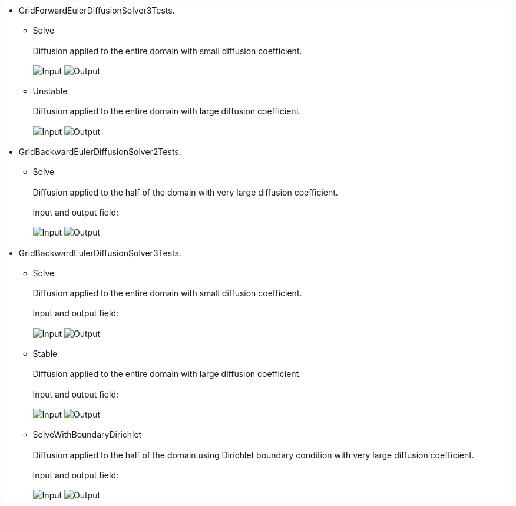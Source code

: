 * GridForwardEulerDiffusionSolver3Tests.
    * Solve

        Diffusion applied to the entire domain with small diffusion coefficient.

        ![Input](img/manual_tests/GridForwardEulerDiffusionSolver3/Solve/input.png "Input")
        ![Output](img/manual_tests/GridForwardEulerDiffusionSolver3/Solve/output.png "Output")

    * Unstable

        Diffusion applied to the entire domain with large diffusion coefficient.

        ![Input](img/manual_tests/GridForwardEulerDiffusionSolver3/Solve/input.png "Input")
        ![Output](img/manual_tests/GridForwardEulerDiffusionSolver3/Solve/output.png "Output")

* GridBackwardEulerDiffusionSolver2Tests.
    * Solve

        Diffusion applied to the half of the domain with very large diffusion coefficient.

        Input and output field:

        ![Input](img/manual_tests/GridBackwardEulerDiffusionSolver2/Solve/input.png "Input")
        ![Output](img/manual_tests/GridBackwardEulerDiffusionSolver2/Solve/output.png "Output")

* GridBackwardEulerDiffusionSolver3Tests.
    * Solve

        Diffusion applied to the entire domain with small diffusion coefficient.

        Input and output field:

        ![Input](img/manual_tests/GridBackwardEulerDiffusionSolver3/Solve/input.png "Input")
        ![Output](img/manual_tests/GridBackwardEulerDiffusionSolver3/Solve/output.png "Output")

    * Stable

        Diffusion applied to the entire domain with large diffusion coefficient.

        Input and output field:

        ![Input](img/manual_tests/GridBackwardEulerDiffusionSolver3/Solve/input.png "Input")
        ![Output](img/manual_tests/GridBackwardEulerDiffusionSolver3/Solve/output.png "Output")

    * SolveWithBoundaryDirichlet

        Diffusion applied to the half of the domain using Dirichlet boundary condition with very large diffusion coefficient.

        Input and output field:

        ![Input](img/manual_tests/GridBackwardEulerDiffusionSolver3/SolveWithBoundaryDirichlet/input.png "Input")
        ![Output](img/manual_tests/GridBackwardEulerDiffusionSolver3/SolveWithBoundaryDirichlet/output.png "Output")
